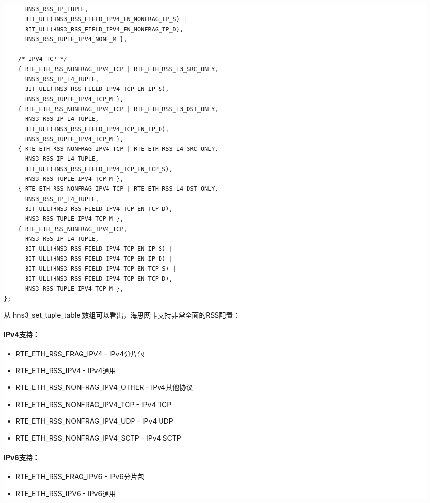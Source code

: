 ```
	  HNS3_RSS_IP_TUPLE,
	  BIT_ULL(HNS3_RSS_FIELD_IPV4_EN_NONFRAG_IP_S) |
	  BIT_ULL(HNS3_RSS_FIELD_IPV4_EN_NONFRAG_IP_D),
	  HNS3_RSS_TUPLE_IPV4_NONF_M },

	/* IPV4-TCP */
	{ RTE_ETH_RSS_NONFRAG_IPV4_TCP | RTE_ETH_RSS_L3_SRC_ONLY,
	  HNS3_RSS_IP_L4_TUPLE,
	  BIT_ULL(HNS3_RSS_FIELD_IPV4_TCP_EN_IP_S),
	  HNS3_RSS_TUPLE_IPV4_TCP_M },
	{ RTE_ETH_RSS_NONFRAG_IPV4_TCP | RTE_ETH_RSS_L3_DST_ONLY,
	  HNS3_RSS_IP_L4_TUPLE,
	  BIT_ULL(HNS3_RSS_FIELD_IPV4_TCP_EN_IP_D),
	  HNS3_RSS_TUPLE_IPV4_TCP_M },
	{ RTE_ETH_RSS_NONFRAG_IPV4_TCP | RTE_ETH_RSS_L4_SRC_ONLY,
	  HNS3_RSS_IP_L4_TUPLE,
	  BIT_ULL(HNS3_RSS_FIELD_IPV4_TCP_EN_TCP_S),
	  HNS3_RSS_TUPLE_IPV4_TCP_M },
	{ RTE_ETH_RSS_NONFRAG_IPV4_TCP | RTE_ETH_RSS_L4_DST_ONLY,
	  HNS3_RSS_IP_L4_TUPLE,
	  BIT_ULL(HNS3_RSS_FIELD_IPV4_TCP_EN_TCP_D),
	  HNS3_RSS_TUPLE_IPV4_TCP_M },
	{ RTE_ETH_RSS_NONFRAG_IPV4_TCP,
	  HNS3_RSS_IP_L4_TUPLE,
	  BIT_ULL(HNS3_RSS_FIELD_IPV4_TCP_EN_IP_S) |
	  BIT_ULL(HNS3_RSS_FIELD_IPV4_TCP_EN_IP_D) |
	  BIT_ULL(HNS3_RSS_FIELD_IPV4_TCP_EN_TCP_S) |
	  BIT_ULL(HNS3_RSS_FIELD_IPV4_TCP_EN_TCP_D),
	  HNS3_RSS_TUPLE_IPV4_TCP_M },
};
```

从 hns3_set_tuple_table 数组可以看出，海思网卡支持非常全面的RSS配置：

#### IPv4支持：

- RTE_ETH_RSS_FRAG_IPV4 - IPv4分片包

- RTE_ETH_RSS_IPV4 - IPv4通用

- RTE_ETH_RSS_NONFRAG_IPV4_OTHER - IPv4其他协议

- RTE_ETH_RSS_NONFRAG_IPV4_TCP - IPv4 TCP

- RTE_ETH_RSS_NONFRAG_IPV4_UDP - IPv4 UDP

- RTE_ETH_RSS_NONFRAG_IPV4_SCTP - IPv4 SCTP



#### IPv6支持：

- RTE_ETH_RSS_FRAG_IPV6 - IPv6分片包

- RTE_ETH_RSS_IPV6 - IPv6通用
